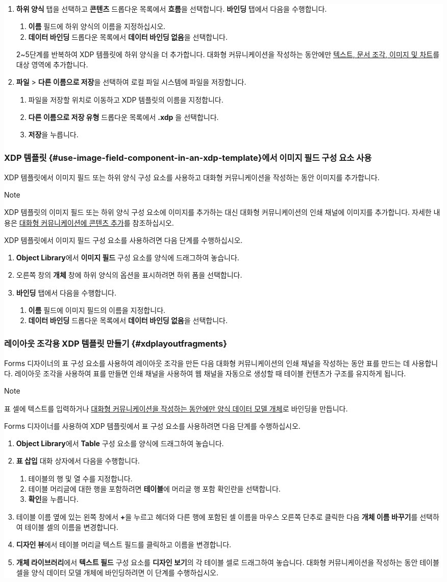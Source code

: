 1. **하위 양식** 탭을 선택하고 **콘텐츠** 드롭다운 목록에서 **흐름**&#x200B;을 선택합니다. **바인딩** 탭에서 다음을 수행합니다.

   1. **이름** 필드에 하위 양식의 이름을 지정하십시오.
   1. **데이터 바인딩** 드롭다운 목록에서 **데이터 바인딩 없음**&#x200B;을 선택합니다.

   2~5단계를 반복하여 XDP 템플릿에 하위 양식을 더 추가합니다. 대화형 커뮤니케이션을 작성하는 동안에만 [텍스트, 문서 조각, 이미지 및 차트](create-interactive-communication.md#step2)를 대상 영역에 추가합니다.

1. **파일** > **다른 이름으로 저장**&#x200B;을 선택하여 로컬 파일 시스템에 파일을 저장합니다.

   1. 파일을 저장할 위치로 이동하고 XDP 템플릿의 이름을 지정합니다.
   1. **다른 이름으로 저장 유형** 드롭다운 목록에서 **.xdp** 을 선택합니다.

   1. **저장**&#x200B;을 누릅니다.

### XDP 템플릿 {#use-image-field-component-in-an-xdp-template}에서 이미지 필드 구성 요소 사용

XDP 템플릿에서 이미지 필드 또는 하위 양식 구성 요소를 사용하고 대화형 커뮤니케이션을 작성하는 동안 이미지를 추가합니다.

>[!NOTE]
>
>XDP 템플릿의 이미지 필드 또는 하위 양식 구성 요소에 이미지를 추가하는 대신 대화형 커뮤니케이션의 인쇄 채널에 이미지를 추가합니다. 자세한 내용은 [대화형 커뮤니케이션에 콘텐츠 추가](../../forms/using/create-interactive-communication.md#step2)를 참조하십시오.

XDP 템플릿에서 이미지 필드 구성 요소를 사용하려면 다음 단계를 수행하십시오.

1. **Object Library**&#x200B;에서 **이미지 필드** 구성 요소를 양식에 드래그하여 놓습니다.
1. 오른쪽 창의 **개체** 창에 하위 양식의 옵션을 표시하려면 하위 폼을 선택합니다.
1. **바인딩** 탭에서 다음을 수행합니다.

   1. **이름** 필드에 이미지 필드의 이름을 지정합니다.
   1. **데이터 바인딩** 드롭다운 목록에서 **데이터 바인딩 없음**&#x200B;을 선택합니다.

### 레이아웃 조각용 XDP 템플릿 만들기 {#xdplayoutfragments}

Forms 디자이너의 표 구성 요소를 사용하여 레이아웃 조각을 만든 다음 대화형 커뮤니케이션의 인쇄 채널을 작성하는 동안 표를 만드는 데 사용합니다. 레이아웃 조각을 사용하여 표를 만들면 인쇄 채널을 사용하여 웹 채널을 자동으로 생성할 때 테이블 컨텐츠가 구조를 유지하게 됩니다.

>[!NOTE]
>
>표 셀에 텍스트를 입력하거나 [대화형 커뮤니케이션을 작성하는 동안에만 양식 데이터 모델 개체](create-interactive-communication.md#step2)로 바인딩을 만듭니다.

Forms 디자이너를 사용하여 XDP 템플릿에서 표 구성 요소를 사용하려면 다음 단계를 수행하십시오.

1. **Object Library**&#x200B;에서 **Table** 구성 요소를 양식에 드래그하여 놓습니다.
1. **표 삽입** 대화 상자에서 다음을 수행합니다.

   1. 테이블의 행 및 열 수를 지정합니다.
   1. 테이블 머리글에 대한 행을 포함하려면 **테이블**&#x200B;에 머리글 행 포함 확인란을 선택합니다.
   1. **확인**&#x200B;을 누릅니다.

1. 테이블 이름 옆에 있는 왼쪽 창에서 **+**&#x200B;을 누르고 헤더와 다른 행에 포함된 셀 이름을 마우스 오른쪽 단추로 클릭한 다음 **개체 이름 바꾸기**&#x200B;를 선택하여 테이블 셀의 이름을 변경합니다.
1. **디자인 뷰**&#x200B;에서 테이블 머리글 텍스트 필드를 클릭하고 이름을 변경합니다.
1. **개체 라이브러리**&#x200B;에서 **텍스트 필드** 구성 요소를 **디자인 보기**&#x200B;의 각 테이블 셀로 드래그하여 놓습니다. 대화형 커뮤니케이션을 작성하는 동안 테이블 셀을 양식 데이터 모델 개체에 바인딩하려면 이 단계를 수행하십시오.
